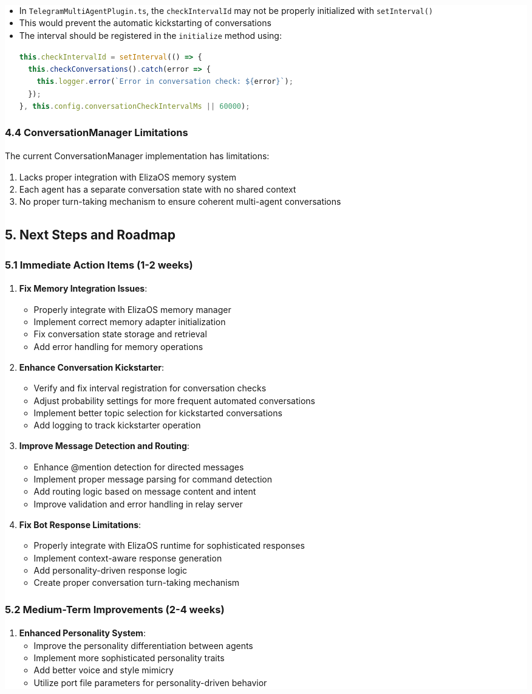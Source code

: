 - In `TelegramMultiAgentPlugin.ts`, the `checkIntervalId` may not be properly initialized with `setInterval()`
- This would prevent the automatic kickstarting of conversations
- The interval should be registered in the `initialize` method using:
  ```typescript
  this.checkIntervalId = setInterval(() => {
    this.checkConversations().catch(error => {
      this.logger.error(`Error in conversation check: ${error}`);
    });
  }, this.config.conversationCheckIntervalMs || 60000);
  ```

### 4.4 ConversationManager Limitations

The current ConversationManager implementation has limitations:

1. Lacks proper integration with ElizaOS memory system
2. Each agent has a separate conversation state with no shared context
3. No proper turn-taking mechanism to ensure coherent multi-agent conversations

## 5. Next Steps and Roadmap

### 5.1 Immediate Action Items (1-2 weeks)

1. **Fix Memory Integration Issues**:
   - Properly integrate with ElizaOS memory manager
   - Implement correct memory adapter initialization
   - Fix conversation state storage and retrieval
   - Add error handling for memory operations

2. **Enhance Conversation Kickstarter**:
   - Verify and fix interval registration for conversation checks
   - Adjust probability settings for more frequent automated conversations
   - Implement better topic selection for kickstarted conversations
   - Add logging to track kickstarter operation

3. **Improve Message Detection and Routing**:
   - Enhance @mention detection for directed messages
   - Implement proper message parsing for command detection
   - Add routing logic based on message content and intent
   - Improve validation and error handling in relay server

4. **Fix Bot Response Limitations**:
   - Properly integrate with ElizaOS runtime for sophisticated responses
   - Implement context-aware response generation
   - Add personality-driven response logic
   - Create proper conversation turn-taking mechanism

### 5.2 Medium-Term Improvements (2-4 weeks)

1. **Enhanced Personality System**:
   - Improve the personality differentiation between agents
   - Implement more sophisticated personality traits
   - Add better voice and style mimicry
   - Utilize port file parameters for personality-driven behavior
